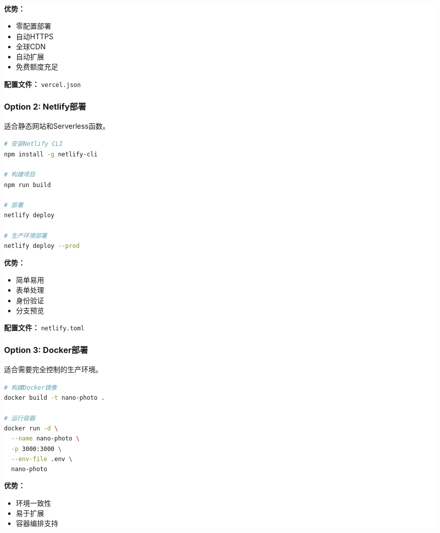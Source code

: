 **优势：**
- 零配置部署
- 自动HTTPS
- 全球CDN
- 自动扩展
- 免费额度充足

**配置文件：** `vercel.json`

### Option 2: Netlify部署

适合静态网站和Serverless函数。

```bash
# 安装Netlify CLI
npm install -g netlify-cli

# 构建项目
npm run build

# 部署
netlify deploy

# 生产环境部署
netlify deploy --prod
```

**优势：**
- 简单易用
- 表单处理
- 身份验证
- 分支预览

**配置文件：** `netlify.toml`

### Option 3: Docker部署

适合需要完全控制的生产环境。

```bash
# 构建Docker镜像
docker build -t nano-photo .

# 运行容器
docker run -d \
  --name nano-photo \
  -p 3000:3000 \
  --env-file .env \
  nano-photo
```

**优势：**
- 环境一致性
- 易于扩展
- 容器编排支持
